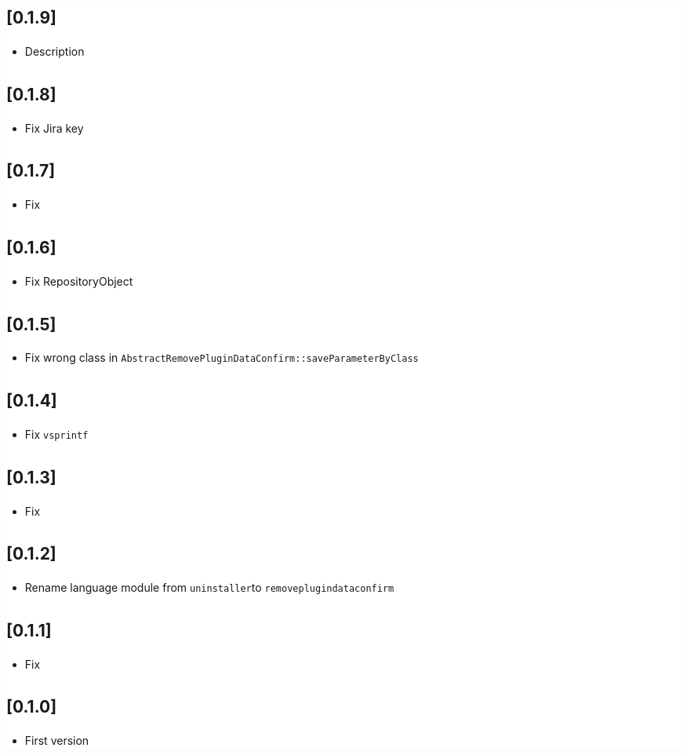 ## [0.1.9]
- Description

## [0.1.8]
- Fix Jira key

## [0.1.7]
- Fix

## [0.1.6]
- Fix RepositoryObject

## [0.1.5]
- Fix wrong class in `AbstractRemovePluginDataConfirm::saveParameterByClass`

## [0.1.4]
- Fix `vsprintf`

## [0.1.3]
- Fix

## [0.1.2]
- Rename language module from `uninstaller`to `removeplugindataconfirm`

## [0.1.1]
- Fix

## [0.1.0]
- First version
